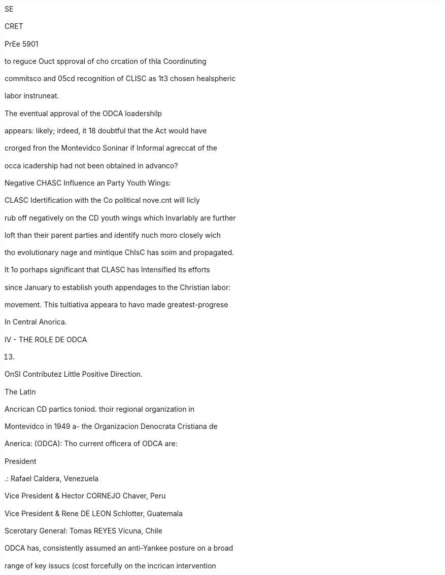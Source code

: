 SE

CRET

PrEe 5901

to reguce Ouct spproval of cho crcation of thla Coordinuting

commitsco and 05cd recognition of CLISC as 1t3 chosen healspheric

labor instruneat.

The eventual approval of the ODCA loadershilp

appears: likely; irdeed, it 18 doubtful that the Act would have

crorged fron the Montevidco Soninar if Informal agreccat of the

occa icadership had not been obtained in advanco?

Negative CHASC Influence an Party Youth Wings:

CLASC Idertification with the Co political nove.cnt will licly

rub off negatively on the CD youth wings which Invarlably are further

loft than their parent parties and identify nuch moro closely wich

tho evolutionary nage and mintique ChIsC has soim and propagated.

It 1o porhaps significant that CLASC has Intensified Its efforts

since January to establish youth appendages to the Christian labor:

movement. This tuitiativa appeara to havo made greatest-progrese

In Central Anorica.

IV - THE ROLE DE ODCA

13.

OnSI Contributez Little Positive Direction.

The Latin

Ancrican CD partics toniod. thoir regional organization in

Montevidco in 1949 a- the Organizacion Denocrata Cristiana de

Anerica: (ODCA): Tho current officera of ODCA are:

President

.: Rafael Caldera, Venezuela

Vice President & Hector CORNEJO Chaver, Peru

Vice President & Rene DE LEON Schlotter, Guatemala

Scerotary General: Tomas REYES Vicuna, Chile

ODCA has, consistently assumed an anti-Yankee posture on a broad

range of key issucs (cost forcefully on the incrican intervention
